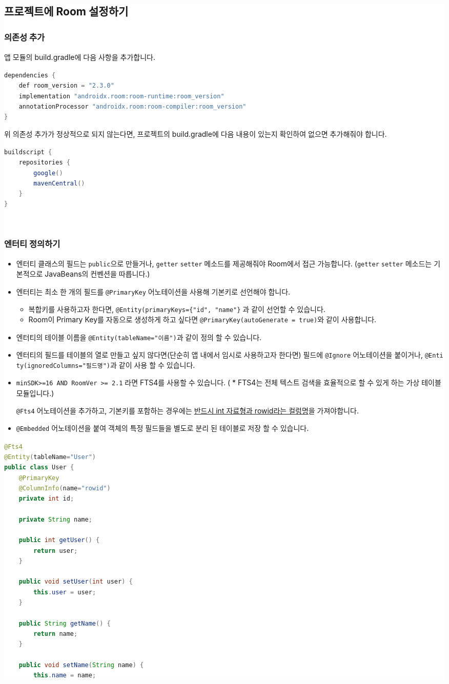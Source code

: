 ## 프로젝트에 Room 설정하기
### 의존성 추가
앱 모듈의 build.gradle에 다음 사항을 추가합니다.
```java
dependencies {
	def room_version = "2.3.0"
	implementation "androidx.room:room-runtime:room_version"
	annotationProcessor "androidx.room:room-compiler:room_version"
}
```

위 의존성 추가가 정상적으로 되지 않는다면, 프로젝트의 build.gradle에 다음 내용이 있는지 확인하여 없으면 추가해줘야 합니다.
```java
buildscript {
    repositories {
        google()
        mavenCentral()
    }
}
```

<br/>

### 엔터티 정의하기
- 엔터티 클래스의 필드는 `public`으로 만들거나, `getter` `setter` 메소드를 제공해줘야 Room에서 접근 가능합니다. (`getter` `setter` 메소드는 기본적으로  JavaBeans의 컨벤션을 따릅니다.)

- 엔터티는 최소 한 개의 필드를 `@PrimaryKey` 어노테이션을 사용해 기본키로 선언해야 합니다. 
  - 복합키를 사용하고자 한다면, `@Entity(primaryKeys={"id", "name"}` 과 같이 선언할 수 있습니다.
  - Room이 Primary Key를 자동으로 생성하게 하고 싶다면 `@PrimaryKey(autoGenerate = true)`와 같이 사용합니다.

- 엔터티의 테이블 이름을 `@Entity(tableName="이름")`과 같이 정의 할 수 있습니다.

- 엔터티의 필드를 테이블의 열로 만들고 싶지 않다면(단순히 앱 내에서 임시로 사용하고자 한다면) 필드에 `@Ignore` 어노테이션을 붙이거나, `@Entity(ignoredColumns="필드명")`과 같이 사용 할 수 있습니다.

- `minSDK>=16 AND RoomVer >= 2.1` 라면 FTS4를 사용할 수 있습니다. 
  ( * FTS4는 전체 텍스트 검색을 효율적으로 할 수 있게 하는 가상 테이블 모듈입니다.)
  
  `@Fts4` 어노테이션을 추가하고, 기본키를 포함하는 경우에는 <U>반드시 int 자료형과 rowid라는 컬렁명</U>을 가져야합니다.
  
- `@Embedded` 어노테이션을 붙여 객체의 특정 필드들을 별도로 분리 된 테이블로 저장 할 수 있습니다.

```java
@Fts4
@Entity(tableName="User")
public class User {
    @PrimaryKey
    @ColumnInfo(name="rowid")
    private int id;    
    
    private String name;
    
    public int getUser() {
        return user;
    }

    public void setUser(int user) {
        this.user = user;
    }

    public String getName() {
        return name;
    }

    public void setName(String name) {
        this.name = name;
```
